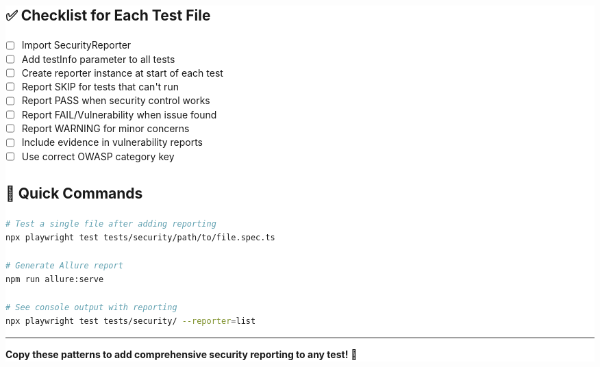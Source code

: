 ## ✅ Checklist for Each Test File

- [ ] Import SecurityReporter
- [ ] Add testInfo parameter to all tests
- [ ] Create reporter instance at start of each test
- [ ] Report SKIP for tests that can't run
- [ ] Report PASS when security control works
- [ ] Report FAIL/Vulnerability when issue found
- [ ] Report WARNING for minor concerns
- [ ] Include evidence in vulnerability reports
- [ ] Use correct OWASP category key

## 🚀 Quick Commands

```bash
# Test a single file after adding reporting
npx playwright test tests/security/path/to/file.spec.ts

# Generate Allure report
npm run allure:serve

# See console output with reporting
npx playwright test tests/security/ --reporter=list
```

---

**Copy these patterns to add comprehensive security reporting to any test!** 🎉
